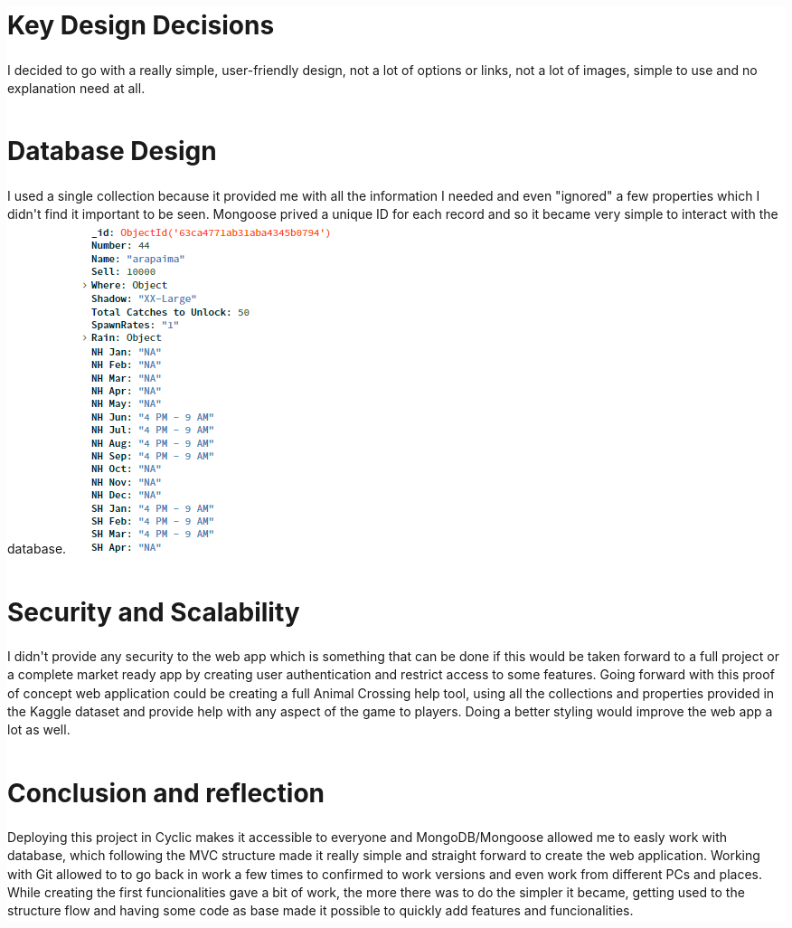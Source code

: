 # Key Design Decisions

I decided to go with a really simple, user-friendly design, not a lot of options or links, not a lot of images, simple to use and no explanation need at all.


# Database Design

I used a single collection because it provided me with all the information I needed and even "ignored" a few properties which I didn't find it important to be seen.
Mongoose prived a unique ID for each record and so it became very simple to interact with the database.
![database](/public/images/database.png)<br>


# Security and Scalability

I didn't provide any security to the web app which is something that can be done if this would be taken forward to a full project or a complete market ready app by creating user authentication and restrict access to some features.
Going forward with this proof of concept web application could be creating a full Animal Crossing help tool, using all the collections and properties provided in the Kaggle dataset and provide help with any aspect of the game to players. 
Doing a better styling would improve the web app a lot as well.

# Conclusion and reflection

Deploying this project in Cyclic makes it accessible to everyone and MongoDB/Mongoose allowed me to easly work with database, which following the MVC structure made it really simple and straight forward to create the web application.
Working with Git allowed to to go back in work a few times to confirmed to work versions and even work from different PCs and places.
While creating the first funcionalities gave a bit of work, the more there was to do the simpler it became, getting used to the structure flow and having some code as base made it possible to quickly add features and funcionalities.
